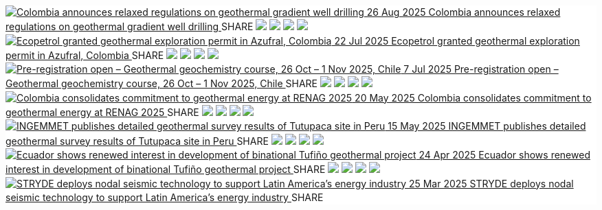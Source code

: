 [ ![Colombia announces relaxed regulations on geothermal gradient well drilling](https://www.thinkgeoenergy.com/wp-content/uploads/2020/12/CapitolBogota_Colombia-400x225.jpg) 26 Aug 2025 Colombia announces relaxed regulations on geothermal gradient well drilling ](https://www.thinkgeoenergy.com/colombia-announces-relaxed-regulations-on-geothermal-gradient-well-drilling/)
SHARE
![](https://www.thinkgeoenergy.com/ecuador-shows-renewed-interest-in-development-of-binational-tufino-geothermal-project/) ![](https://www.thinkgeoenergy.com/ecuador-shows-renewed-interest-in-development-of-binational-tufino-geothermal-project/) ![](https://www.thinkgeoenergy.com/ecuador-shows-renewed-interest-in-development-of-binational-tufino-geothermal-project/) ![](https://www.thinkgeoenergy.com/ecuador-shows-renewed-interest-in-development-of-binational-tufino-geothermal-project/)
[ ![Ecopetrol granted geothermal exploration permit in Azufral, Colombia](https://www.thinkgeoenergy.com/wp-content/uploads/2025/07/Colombia-Azufral-permit-400x238.jpg) 22 Jul 2025 Ecopetrol granted geothermal exploration permit in Azufral, Colombia ](https://www.thinkgeoenergy.com/ecopetrol-granted-geothermal-exploration-permit-in-azufral-colombia/)
SHARE
![](https://www.thinkgeoenergy.com/ecuador-shows-renewed-interest-in-development-of-binational-tufino-geothermal-project/) ![](https://www.thinkgeoenergy.com/ecuador-shows-renewed-interest-in-development-of-binational-tufino-geothermal-project/) ![](https://www.thinkgeoenergy.com/ecuador-shows-renewed-interest-in-development-of-binational-tufino-geothermal-project/) ![](https://www.thinkgeoenergy.com/ecuador-shows-renewed-interest-in-development-of-binational-tufino-geothermal-project/)
[ ![Pre-registration open – Geothermal geochemistry course, 26 Oct – 1 Nov 2025, Chile](https://www.thinkgeoenergy.com/wp-content/uploads/2025/07/CIGEFLU-course-400x283.png) 7 Jul 2025 Pre-registration open – Geothermal geochemistry course, 26 Oct – 1 Nov 2025, Chile ](https://www.thinkgeoenergy.com/pre-registration-open-geothermal-geochemistry-course-26-oct-1-nov-2025-chile/)
SHARE
![](https://www.thinkgeoenergy.com/ecuador-shows-renewed-interest-in-development-of-binational-tufino-geothermal-project/) ![](https://www.thinkgeoenergy.com/ecuador-shows-renewed-interest-in-development-of-binational-tufino-geothermal-project/) ![](https://www.thinkgeoenergy.com/ecuador-shows-renewed-interest-in-development-of-binational-tufino-geothermal-project/) ![](https://www.thinkgeoenergy.com/ecuador-shows-renewed-interest-in-development-of-binational-tufino-geothermal-project/)
[ ![Colombia consolidates commitment to geothermal energy at RENAG 2025](https://www.thinkgeoenergy.com/wp-content/uploads/2025/05/Asistentes-VII-Reunion-Nacional-de-Geotermia-2-1024x683-1-400x267.jpg) 20 May 2025 Colombia consolidates commitment to geothermal energy at RENAG 2025 ](https://www.thinkgeoenergy.com/colombia-consolidates-commitment-to-geothermal-energy-at-renag-2025/)
SHARE
![](https://www.thinkgeoenergy.com/ecuador-shows-renewed-interest-in-development-of-binational-tufino-geothermal-project/) ![](https://www.thinkgeoenergy.com/ecuador-shows-renewed-interest-in-development-of-binational-tufino-geothermal-project/) ![](https://www.thinkgeoenergy.com/ecuador-shows-renewed-interest-in-development-of-binational-tufino-geothermal-project/) ![](https://www.thinkgeoenergy.com/ecuador-shows-renewed-interest-in-development-of-binational-tufino-geothermal-project/)
[ ![INGEMMET publishes detailed geothermal survey results of Tutupaca site in Peru](https://www.thinkgeoenergy.com/wp-content/uploads/2025/05/tutupaca-2-400x279.jpg) 15 May 2025 INGEMMET publishes detailed geothermal survey results of Tutupaca site in Peru ](https://www.thinkgeoenergy.com/ingemmet-publishes-detailed-geothermal-survey-results-of-tutupaca-site-in-peru/)
SHARE
![](https://www.thinkgeoenergy.com/ecuador-shows-renewed-interest-in-development-of-binational-tufino-geothermal-project/) ![](https://www.thinkgeoenergy.com/ecuador-shows-renewed-interest-in-development-of-binational-tufino-geothermal-project/) ![](https://www.thinkgeoenergy.com/ecuador-shows-renewed-interest-in-development-of-binational-tufino-geothermal-project/) ![](https://www.thinkgeoenergy.com/ecuador-shows-renewed-interest-in-development-of-binational-tufino-geothermal-project/)
[ ![Ecuador shows renewed interest in development of binational Tufiño geothermal project](https://www.thinkgeoenergy.com/wp-content/uploads/2025/04/Iglesia_Tufino-400x300.jpg) 24 Apr 2025 Ecuador shows renewed interest in development of binational Tufiño geothermal project ](https://www.thinkgeoenergy.com/ecuador-shows-renewed-interest-in-development-of-binational-tufino-geothermal-project/)
SHARE
![](https://www.thinkgeoenergy.com/ecuador-shows-renewed-interest-in-development-of-binational-tufino-geothermal-project/) ![](https://www.thinkgeoenergy.com/ecuador-shows-renewed-interest-in-development-of-binational-tufino-geothermal-project/) ![](https://www.thinkgeoenergy.com/ecuador-shows-renewed-interest-in-development-of-binational-tufino-geothermal-project/) ![](https://www.thinkgeoenergy.com/ecuador-shows-renewed-interest-in-development-of-binational-tufino-geothermal-project/)
[ ![STRYDE deploys nodal seismic technology to support Latin America’s energy industry](https://www.thinkgeoenergy.com/wp-content/uploads/2025/03/EGS-team-with-their-newly-acquired-STRYDE-Mini-System-in-Colombia-1-400x269.jpg) 25 Mar 2025 STRYDE deploys nodal seismic technology to support Latin America’s energy industry ](https://www.thinkgeoenergy.com/stryde-deploys-nodal-seismic-technology-to-support-latin-americas-energy-industry/)
SHARE